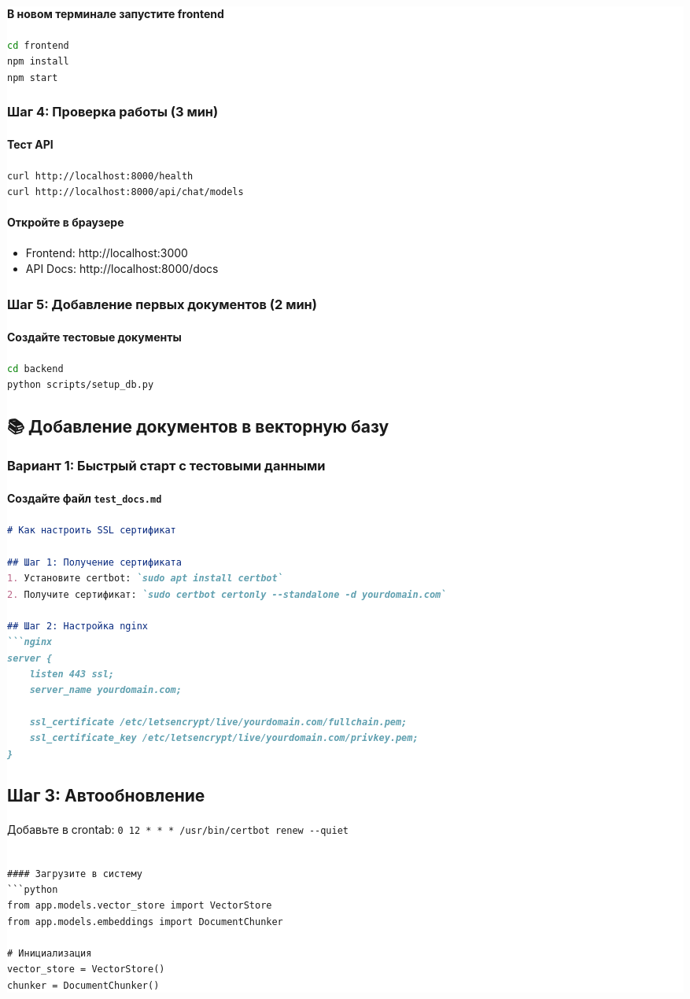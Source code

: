 #### В новом терминале запустите frontend
```bash
cd frontend
npm install
npm start
```

### Шаг 4: Проверка работы (3 мин)

#### Тест API
```bash
curl http://localhost:8000/health
curl http://localhost:8000/api/chat/models
```

#### Откройте в браузере
- Frontend: http://localhost:3000
- API Docs: http://localhost:8000/docs

### Шаг 5: Добавление первых документов (2 мин)

#### Создайте тестовые документы
```bash
cd backend
python scripts/setup_db.py
```

## 📚 Добавление документов в векторную базу

### Вариант 1: Быстрый старт с тестовыми данными

#### Создайте файл `test_docs.md`
```markdown
# Как настроить SSL сертификат

## Шаг 1: Получение сертификата
1. Установите certbot: `sudo apt install certbot`
2. Получите сертификат: `sudo certbot certonly --standalone -d yourdomain.com`

## Шаг 2: Настройка nginx
```nginx
server {
    listen 443 ssl;
    server_name yourdomain.com;
    
    ssl_certificate /etc/letsencrypt/live/yourdomain.com/fullchain.pem;
    ssl_certificate_key /etc/letsencrypt/live/yourdomain.com/privkey.pem;
}
```

## Шаг 3: Автообновление
Добавьте в crontab: `0 12 * * * /usr/bin/certbot renew --quiet`
```

#### Загрузите в систему
```python
from app.models.vector_store import VectorStore
from app.models.embeddings import DocumentChunker

# Инициализация
vector_store = VectorStore()
chunker = DocumentChunker()

```
